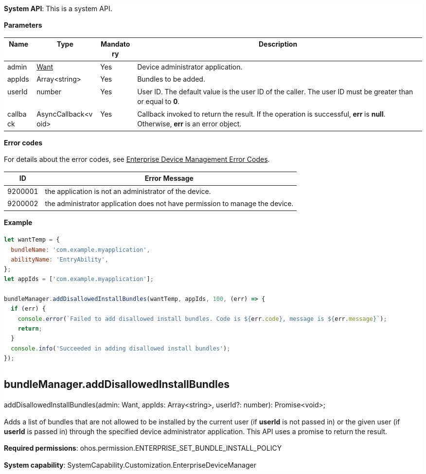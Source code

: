 **System API**: This is a system API.

**Parameters**

| Name  | Type                                 | Mandatory  | Description     |
| ----- | ----------------------------------- | ---- | ------- |
| admin    | [Want](js-apis-app-ability-want.md)     | Yes   | Device administrator application.                 |
| appIds    | Array&lt;string&gt;                | Yes   | Bundles to be added.                 |
| userId     | number                             | Yes   | User ID. The default value is the user ID of the caller. The user ID must be greater than or equal to **0**.|
| callback | AsyncCallback&lt;void&gt;            | Yes   | Callback invoked to return the result. If the operation is successful, **err** is **null**. Otherwise, **err** is an error object.|

**Error codes**

For details about the error codes, see [Enterprise Device Management Error Codes](../errorcodes/errorcode-enterpriseDeviceManager.md).

| ID| Error Message                                                                    |
| ------- | ---------------------------------------------------------------------------- |
| 9200001 | the application is not an administrator of the device.                              |
| 9200002 | the administrator application does not have permission to manage the device.                                          |

**Example**

```js
let wantTemp = {
  bundleName: 'com.example.myapplication',
  abilityName: 'EntryAbility',
};
let appIds = ['com.example.myapplication'];

bundleManager.addDisallowedInstallBundles(wantTemp, appIds, 100, (err) => {
  if (err) {
    console.error(`Failed to add disallowed install bundles. Code is ${err.code}, message is ${err.message}`);
    return;
  }
  console.info('Succeeded in adding disallowed install bundles');
});
```

## bundleManager.addDisallowedInstallBundles

addDisallowedInstallBundles(admin: Want, appIds: Array\<string>, userId?: number): Promise&lt;void&gt;;

Adds a list of bundles that are not allowed to be installed by the current user (if **userId** is not passed in) or the given user (if **userId** is passed in) through the specified device administrator application. This API uses a promise to return the result.

**Required permissions**: ohos.permission.ENTERPRISE_SET_BUNDLE_INSTALL_POLICY

**System capability**: SystemCapability.Customization.EnterpriseDeviceManager
